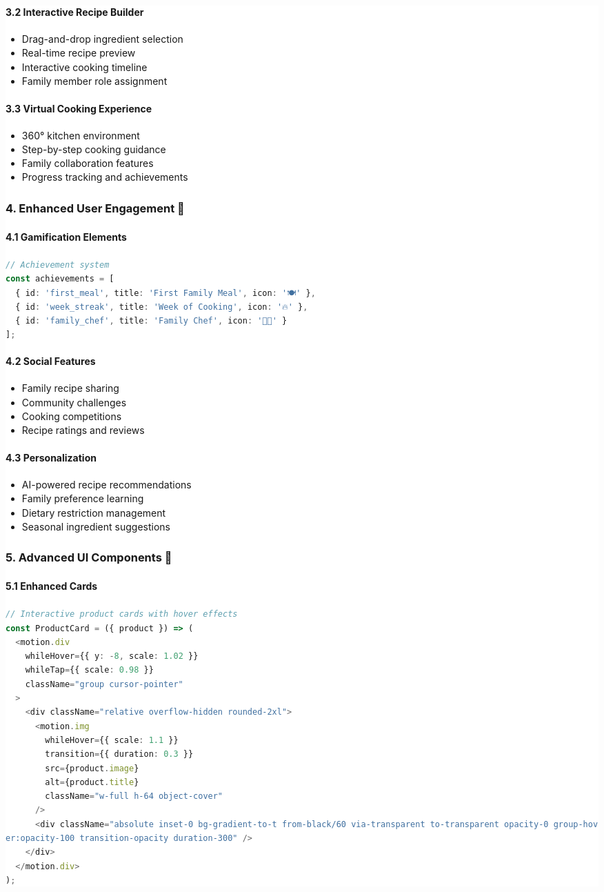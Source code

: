 #### 3.2 Interactive Recipe Builder
- Drag-and-drop ingredient selection
- Real-time recipe preview
- Interactive cooking timeline
- Family member role assignment

#### 3.3 Virtual Cooking Experience
- 360° kitchen environment
- Step-by-step cooking guidance
- Family collaboration features
- Progress tracking and achievements

### 4. Enhanced User Engagement 🎯

#### 4.1 Gamification Elements
```typescript
// Achievement system
const achievements = [
  { id: 'first_meal', title: 'First Family Meal', icon: '🍽️' },
  { id: 'week_streak', title: 'Week of Cooking', icon: '🔥' },
  { id: 'family_chef', title: 'Family Chef', icon: '👨‍🍳' }
];
```

#### 4.2 Social Features
- Family recipe sharing
- Community challenges
- Cooking competitions
- Recipe ratings and reviews

#### 4.3 Personalization
- AI-powered recipe recommendations
- Family preference learning
- Dietary restriction management
- Seasonal ingredient suggestions

### 5. Advanced UI Components 🧩

#### 5.1 Enhanced Cards
```typescript
// Interactive product cards with hover effects
const ProductCard = ({ product }) => (
  <motion.div
    whileHover={{ y: -8, scale: 1.02 }}
    whileTap={{ scale: 0.98 }}
    className="group cursor-pointer"
  >
    <div className="relative overflow-hidden rounded-2xl">
      <motion.img
        whileHover={{ scale: 1.1 }}
        transition={{ duration: 0.3 }}
        src={product.image}
        alt={product.title}
        className="w-full h-64 object-cover"
      />
      <div className="absolute inset-0 bg-gradient-to-t from-black/60 via-transparent to-transparent opacity-0 group-hover:opacity-100 transition-opacity duration-300" />
    </div>
  </motion.div>
);
```
